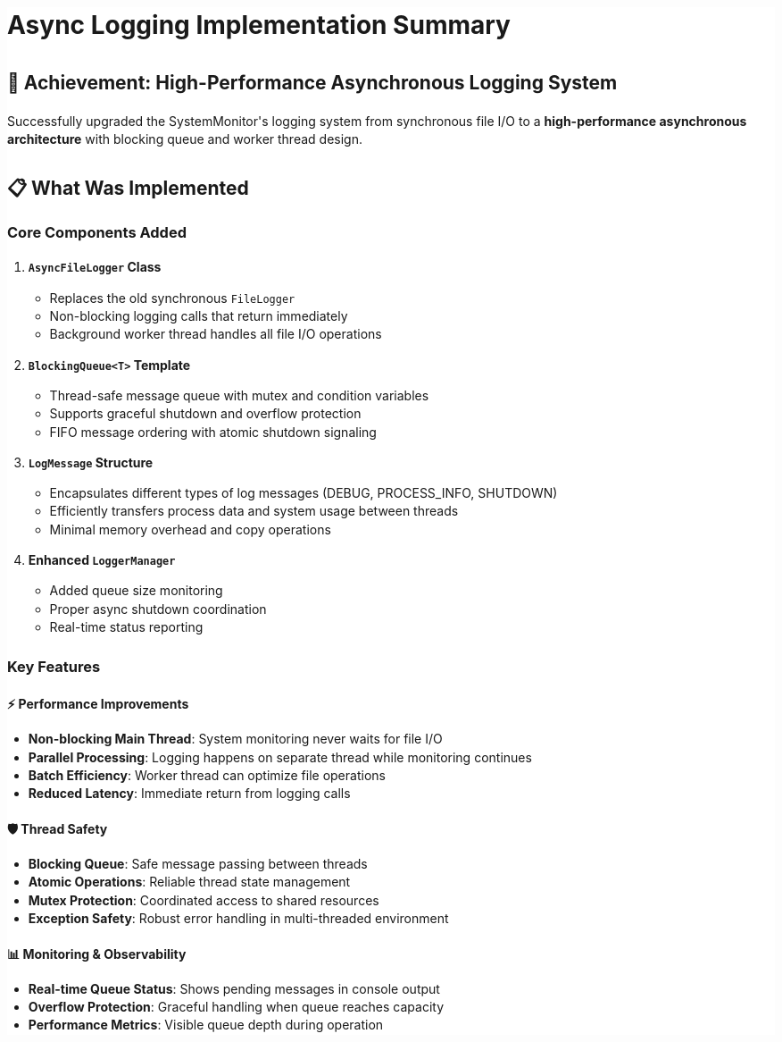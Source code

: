 # Async Logging Implementation Summary

## 🚀 **Achievement: High-Performance Asynchronous Logging System**

Successfully upgraded the SystemMonitor's logging system from synchronous file I/O to a **high-performance asynchronous architecture** with blocking queue and worker thread design.

## 📋 **What Was Implemented**

### Core Components Added

1. **`AsyncFileLogger` Class**
   - Replaces the old synchronous `FileLogger`
   - Non-blocking logging calls that return immediately
   - Background worker thread handles all file I/O operations

2. **`BlockingQueue<T>` Template**
   - Thread-safe message queue with mutex and condition variables
   - Supports graceful shutdown and overflow protection
   - FIFO message ordering with atomic shutdown signaling

3. **`LogMessage` Structure**
   - Encapsulates different types of log messages (DEBUG, PROCESS_INFO, SHUTDOWN)
   - Efficiently transfers process data and system usage between threads
   - Minimal memory overhead and copy operations

4. **Enhanced `LoggerManager`**
   - Added queue size monitoring
   - Proper async shutdown coordination
   - Real-time status reporting

### Key Features

#### ⚡ **Performance Improvements**
- **Non-blocking Main Thread**: System monitoring never waits for file I/O
- **Parallel Processing**: Logging happens on separate thread while monitoring continues
- **Batch Efficiency**: Worker thread can optimize file operations
- **Reduced Latency**: Immediate return from logging calls

#### 🛡️ **Thread Safety**
- **Blocking Queue**: Safe message passing between threads
- **Atomic Operations**: Reliable thread state management
- **Mutex Protection**: Coordinated access to shared resources
- **Exception Safety**: Robust error handling in multi-threaded environment

#### 📊 **Monitoring & Observability**
- **Real-time Queue Status**: Shows pending messages in console output
- **Overflow Protection**: Graceful handling when queue reaches capacity
- **Performance Metrics**: Visible queue depth during operation
